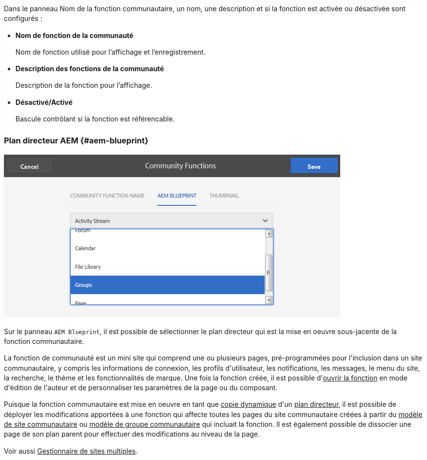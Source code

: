 Dans le panneau Nom de la fonction communautaire, un nom, une description et si la fonction est activée ou désactivée sont configurés :

* **Nom de fonction de la communauté**

   Nom de fonction utilisé pour l’affichage et l’enregistrement.

* **Description des fonctions de la communauté**

   Description de la fonction pour l’affichage.

* **Désactivé/Activé**

   Bascule contrôlant si la fonction est référencable.

### Plan directeur AEM {#aem-blueprint}

![chlimage_1-392](assets/chlimage_1-392.png)

Sur le panneau `AEM Blueprint`, il est possible de sélectionner le plan directeur qui est la mise en oeuvre sous-jacente de la fonction communautaire.

La fonction de communauté est un mini site qui comprend une ou plusieurs pages, pré-programmées pour l&#39;inclusion dans un site communautaire, y compris les informations de connexion, les profils d&#39;utilisateur, les notifications, les messages, le menu du site, la recherche, le thème et les fonctionnalités de marque. Une fois la fonction créée, il est possible d&#39;[ouvrir la fonction](#open-community-function) en mode d&#39;édition de l&#39;auteur et de personnaliser les paramètres de la page ou du composant.

Puisque la fonction communautaire est mise en oeuvre en tant que [copie dynamique](/help/sites-administering/msm.md#live-copies) d&#39;un [plan directeur](/help/sites-administering/msm-livecopy.md#creatingablueprint), il est possible de déployer les modifications apportées à une fonction qui affecte toutes les pages du site communautaire créées à partir du [modèle de site communautaire](/help/communities/sites.md) ou [modèle de groupe communautaire](/help/communities/tools-groups.md) qui incluait la fonction. Il est également possible de dissocier une page de son plan parent pour effectuer des modifications au niveau de la page.

Voir aussi [Gestionnaire de sites multiples](/help/sites-administering/msm.md).

